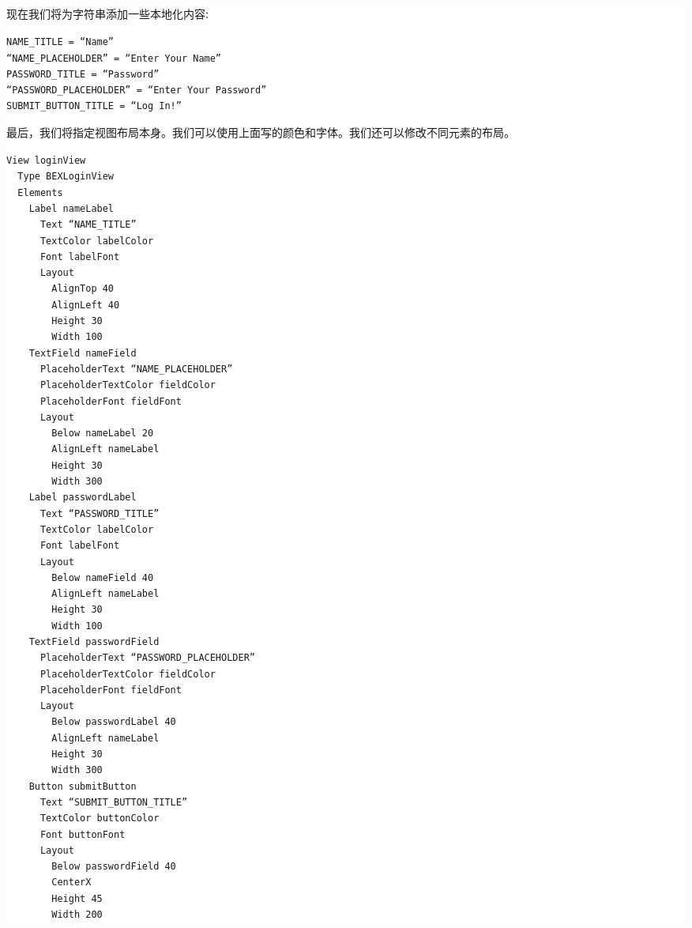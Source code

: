 现在我们将为字符串添加一些本地化内容:

```
NAME_TITLE = “Name”
“NAME_PLACEHOLDER” = “Enter Your Name”
PASSWORD_TITLE = “Password”
“PASSWORD_PLACEHOLDER” = “Enter Your Password”
SUBMIT_BUTTON_TITLE = “Log In!”
```

最后，我们将指定视图布局本身。我们可以使用上面写的颜色和字体。我们还可以修改不同元素的布局。

```
View loginView
  Type BEXLoginView
  Elements
    Label nameLabel
      Text “NAME_TITLE”
      TextColor labelColor
      Font labelFont
      Layout
        AlignTop 40
        AlignLeft 40
        Height 30
        Width 100
    TextField nameField
      PlaceholderText “NAME_PLACEHOLDER”
      PlaceholderTextColor fieldColor
      PlaceholderFont fieldFont
      Layout
        Below nameLabel 20
        AlignLeft nameLabel
        Height 30
        Width 300
    Label passwordLabel
      Text “PASSWORD_TITLE”
      TextColor labelColor
      Font labelFont
      Layout
        Below nameField 40
        AlignLeft nameLabel
        Height 30
        Width 100
    TextField passwordField
      PlaceholderText “PASSWORD_PLACEHOLDER”
      PlaceholderTextColor fieldColor
      PlaceholderFont fieldFont
      Layout
        Below passwordLabel 40
        AlignLeft nameLabel
        Height 30
        Width 300
    Button submitButton
      Text “SUBMIT_BUTTON_TITLE”
      TextColor buttonColor
      Font buttonFont
      Layout
        Below passwordField 40
        CenterX
        Height 45
        Width 200
```
